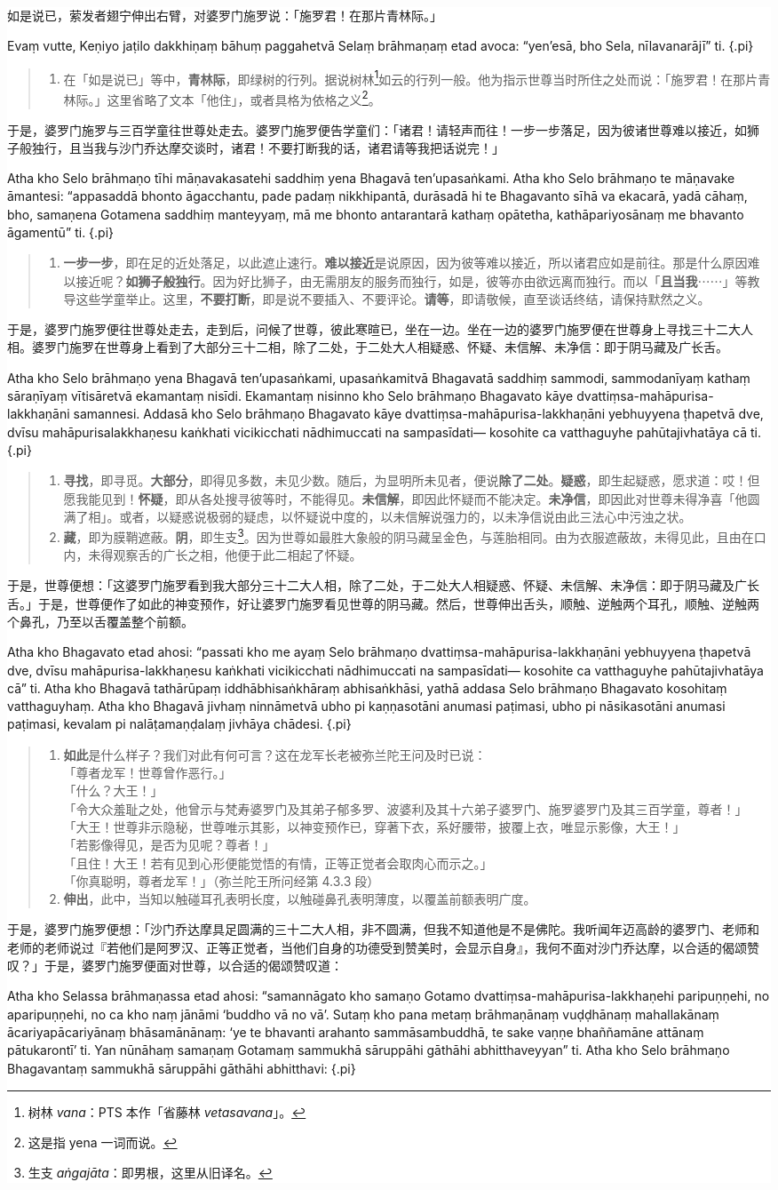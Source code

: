 [^e-1]: 四无所畏：见**中部**·大狮子吼经，俱舍论译作「正等觉无畏、漏永尽无畏、说障法无畏、说出道无畏」。

如是说已，萦发者翅宁伸出右臂，对婆罗门施罗说：「施罗君！在那片青林际。」

Evaṃ vutte, Keṇiyo jaṭilo dakkhiṇaṃ bāhuṃ paggahetvā Selaṃ brāhmaṇaṃ etad avoca: “yen’esā, bho Sela, nīlavanarājī” ti.
{.pi}

> 1. 在「如是说已」等中，**青林际**，即绿树的行列。据说树林[^f-2]如云的行列一般。他为指示世尊当时所住之处而说：「施罗君！在那片青林际。」这里省略了文本「他住」，或者具格为依格之义[^f-1]。

[^f-1]: 这是指 yena 一词而说。
[^f-2]: 树林 *vana*：PTS 本作「省藤林 *vetasavana*」。

于是，婆罗门施罗与三百学童往世尊处走去。婆罗门施罗便告学童们：「诸君！请轻声而往！一步一步落足，因为彼诸世尊难以接近，如狮子般独行，且当我与沙门乔达摩交谈时，诸君！不要打断我的话，诸君请等我把话说完！」

Atha kho Selo brāhmaṇo tīhi māṇavakasatehi saddhiṃ yena Bhagavā ten’upasaṅkami. Atha kho Selo brāhmaṇo te māṇavake āmantesi: “appasaddā bhonto āgacchantu, pade padaṃ nikkhipantā, durāsadā hi te Bhagavanto sīhā va ekacarā, yadā cāhaṃ, bho, samaṇena Gotamena saddhiṃ manteyyaṃ, mā me bhonto antarantarā kathaṃ opātetha, kathāpariyosānaṃ me bhavanto āgamentū” ti.
{.pi}

> 1. **一步一步**，即在足的近处落足，以此遮止速行。**难以接近**是说原因，因为彼等难以接近，所以诸君应如是前往。那是什么原因难以接近呢？**如狮子般独行**。因为好比狮子，由无需朋友的服务而独行，如是，彼等亦由欲远离而独行。而以「**且当我**⋯⋯」等教导这些学童举止。这里，**不要打断**，即是说不要插入、不要评论。**请等**，即请敬候，直至谈话终结，请保持默然之义。

于是，婆罗门施罗便往世尊处走去，走到后，问候了世尊，彼此寒暄已，坐在一边。坐在一边的婆罗门施罗便在世尊身上寻找三十二大人相。婆罗门施罗在世尊身上看到了大部分三十二相，除了二处，于二处大人相疑惑、怀疑、未信解、未净信：即于阴马藏及广长舌。

Atha kho Selo brāhmaṇo yena Bhagavā ten’upasaṅkami, upasaṅkamitvā Bhagavatā saddhiṃ sammodi, sammodanīyaṃ kathaṃ sāraṇīyaṃ vītisāretvā ekamantaṃ nisīdi. Ekamantaṃ nisinno kho Selo brāhmaṇo Bhagavato kāye dvattiṃsa-mahāpurisa-lakkhaṇāni samannesi. Addasā kho Selo brāhmaṇo Bhagavato kāye dvattiṃsa-mahāpurisa-lakkhaṇāni yebhuyyena ṭhapetvā dve, dvīsu mahāpurisalakkhaṇesu kaṅkhati vicikicchati nādhimuccati na sampasīdati— kosohite ca vatthaguyhe pahūtajivhatāya cā ti.
{.pi}

> 1. **寻找**，即寻觅。**大部分**，即得见多数，未见少数。随后，为显明所未见者，便说**除了二处**。**疑惑**，即生起疑惑，愿求道：哎！但愿我能见到！**怀疑**，即从各处搜寻彼等时，不能得见。**未信解**，即因此怀疑而不能决定。**未净信**，即因此对世尊未得净喜「他圆满了相」。或者，以疑惑说极弱的疑虑，以怀疑说中度的，以未信解说强力的，以未净信说由此三法心中污浊之状。
> 1. **藏**，即为膜鞘遮蔽。**阴**，即生支[^g-1]。因为世尊如最胜大象般的阴马藏呈金色，与莲胎相同。由为衣服遮蔽故，未得见此，且由在口内，未得观察舌的广长之相，他便于此二相起了怀疑。

[^g-1]: 生支 *aṅgajāta*：即男根，这里从旧译名。

于是，世尊便想：「这婆罗门施罗看到我大部分三十二大人相，除了二处，于二处大人相疑惑、怀疑、未信解、未净信：即于阴马藏及广长舌。」于是，世尊便作了如此的神变预作，好让婆罗门施罗看见世尊的阴马藏。然后，世尊伸出舌头，顺触、逆触两个耳孔，顺触、逆触两个鼻孔，乃至以舌覆盖整个前额。

Atha kho Bhagavato etad ahosi: “passati kho me ayaṃ Selo brāhmaṇo dvattiṃsa-mahāpurisa-lakkhaṇāni yebhuyyena ṭhapetvā dve, dvīsu mahāpurisa-lakkhaṇesu kaṅkhati vicikicchati nādhimuccati na sampasīdati— kosohite ca vatthaguyhe pahūtajivhatāya cā” ti. Atha kho Bhagavā tathārūpaṃ iddhābhisaṅkhāraṃ abhisaṅkhāsi, yathā addasa Selo brāhmaṇo Bhagavato kosohitaṃ vatthaguyhaṃ. Atha kho Bhagavā jivhaṃ ninnāmetvā ubho pi kaṇṇasotāni anumasi paṭimasi, ubho pi nāsikasotāni anumasi paṭimasi, kevalam pi nalāṭamaṇḍalaṃ jivhāya chādesi.
{.pi}

> 1. **如此**是什么样子？我们对此有何可言？这在龙军长老被弥兰陀王问及时已说：<div>「尊者龙军！世尊曾作恶行。」<br>「什么？大王！」<br>「令大众羞耻之处，他曾示与梵寿婆罗门及其弟子郁多罗、波婆利及其十六弟子婆罗门、施罗婆罗门及其三百学童，尊者！」<br>「大王！世尊非示隐秘，世尊唯示其影，以神变预作已，穿著下衣，系好腰带，披覆上衣，唯显示影像，大王！」<br>「若影像得见，是否为见呢？尊者！」<br>「且住！大王！若有见到心形便能觉悟的有情，正等正觉者会取肉心而示之。」<br>「你真聪明，尊者龙军！」（弥兰陀王所问经第 4.3.3 段）</div>
> 1. **伸出**，此中，当知以触碰耳孔表明长度，以触碰鼻孔表明薄度，以覆盖前额表明广度。

于是，婆罗门施罗便想：「沙门乔达摩具足圆满的三十二大人相，非不圆满，但我不知道他是不是佛陀。我听闻年迈高龄的婆罗门、老师和老师的老师说过『若他们是阿罗汉、正等正觉者，当他们自身的功德受到赞美时，会显示自身』，我何不面对沙门乔达摩，以合适的偈颂赞叹？」于是，婆罗门施罗便面对世尊，以合适的偈颂赞叹道：

Atha kho Selassa brāhmaṇassa etad ahosi: “samannāgato kho samaṇo Gotamo dvattiṃsa-mahāpurisa-lakkhaṇehi paripuṇṇehi, no aparipuṇṇehi, no ca kho naṃ jānāmi ‘buddho vā no vā’. Sutaṃ kho pana metaṃ brāhmaṇānaṃ vuḍḍhānaṃ mahallakānaṃ ācariyapācariyānaṃ bhāsamānānaṃ: ‘ye te bhavanti arahanto sammāsambuddhā, te sake vaṇṇe bhaññamāne attānaṃ pātukarontī’ ti. Yan nūnāhaṃ samaṇaṃ Gotamaṃ sammukhā sāruppāhi gāthāhi abhitthaveyyan” ti. Atha kho Selo brāhmaṇo Bhagavantaṃ sammukhā sāruppāhi gāthāhi abhitthavi:
{.pi}


[^a-1]: 此经即**中部**第 92 经，旧译见增壹阿含经卷第四十六·放牛品第四十九·六。施罗 *Sela*、翅宁 *Keṇiya* 都从旧译。
[^a-2]: 温迪亚 *Viñjha/Vindhya*：也作「文底耶」，即分隔南北印度的山脉。
[^a-3]: 弗迦逻娑利 *Pukkusāti*，见**中部**第 140 经，译名从中阿含经。
[^b-1]: 那由他 *nahuta*：即一万。
[^b-2]: 有义有文：旧译作「善义善味」。
[^b-3]: 完全圆满、遍净：旧译作「纯一满净」。
[^b-4]: 因 *hetu*、喻 *udāharaṇa*：即因明三支中的二支。
[^b-5]: 见[**清净道论**·说六随念品第 4～64 段](/visuddhimagga/07/#4)。
[^c-1]: 即**中部**[第 53 经](/majjhima/053/)。
[^c-2]: 即**中部**[第 31 经](/majjhima/031/)。
[^c-3]: 即**中部**[第 24 经](/majjhima/024/)。
[^c-4]: 显示、唤起、鼓舞、欢喜 *sandassesi samādapesi samuttejesi sampahaṃsesi*：旧译作「示教利喜」，其中旧译作「教」者，PED 的解释是令接受、激励、唤起，故结合义注译作「唤起」。
[^d-1]: 传承为第五：前四似指「词汇、仪轨、音韵、词源」等吠陀支，而非四吠陀，菩提比丘注 1530 亦作是说。吠陀支，即研究吠陀的学科，有语音 *śikṣā*、韵律 *chanda*、语法 *vyākaraṇa*、语源 *nirukta*、仪轨 *kalpa* 与占星 *jyotiṣa* 六者，与义注的说法有些出入。
[^554-1]: 肤色金黄、齿牙洁白亦属三十二相。
[^558-1]: 如义注在解释器世间时所言，阎浮 *Jambū* 本是树名，所以这里称「阎浮林」。
[^566-1]: **蛇经**第 17 颂义注只提到五箭，这里的七箭，即在「贪、嗔、痴、慢、见」外，又加了「忧、疑」两者，见于**大义释**。
[^574-1]: 颂诗 *sāvittī*，见[**孙陀利迦婆罗豆婆遮经**第 461 颂注](../304/#461)。
[^577-1]: 此二颂同[**会堂经**第 551～552 颂](../306/#551)。